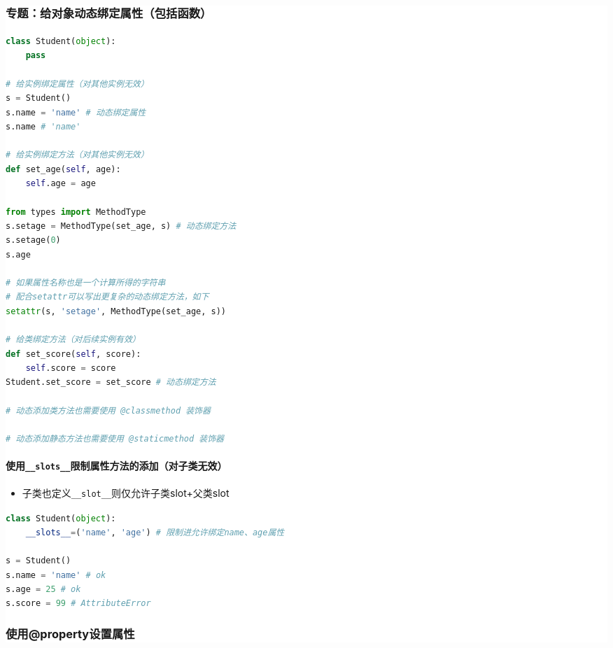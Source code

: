 

### 专题：给对象动态绑定属性（包括函数）

```python
class Student(object):
    pass

# 给实例绑定属性（对其他实例无效）
s = Student()
s.name = 'name' # 动态绑定属性
s.name # 'name'

# 给实例绑定方法（对其他实例无效）
def set_age(self, age):
    self.age = age

from types import MethodType
s.setage = MethodType(set_age, s) # 动态绑定方法
s.setage(0)
s.age

# 如果属性名称也是一个计算所得的字符串
# 配合setattr可以写出更复杂的动态绑定方法，如下
setattr(s, 'setage', MethodType(set_age, s))

# 给类绑定方法（对后续实例有效）
def set_score(self, score):
    self.score = score
Student.set_score = set_score # 动态绑定方法

# 动态添加类方法也需要使用 @classmethod 装饰器

# 动态添加静态方法也需要使用 @staticmethod 装饰器
```



#### 使用`__slots__`限制属性方法的添加（对子类无效）

* 子类也定义`__slot__`则仅允许子类slot+父类slot

```python
class Student(object):
    __slots__=('name', 'age') # 限制进允许绑定name、age属性

s = Student()
s.name = 'name' # ok
s.age = 25 # ok
s.score = 99 # AttributeError
```



### 使用@property设置属性
